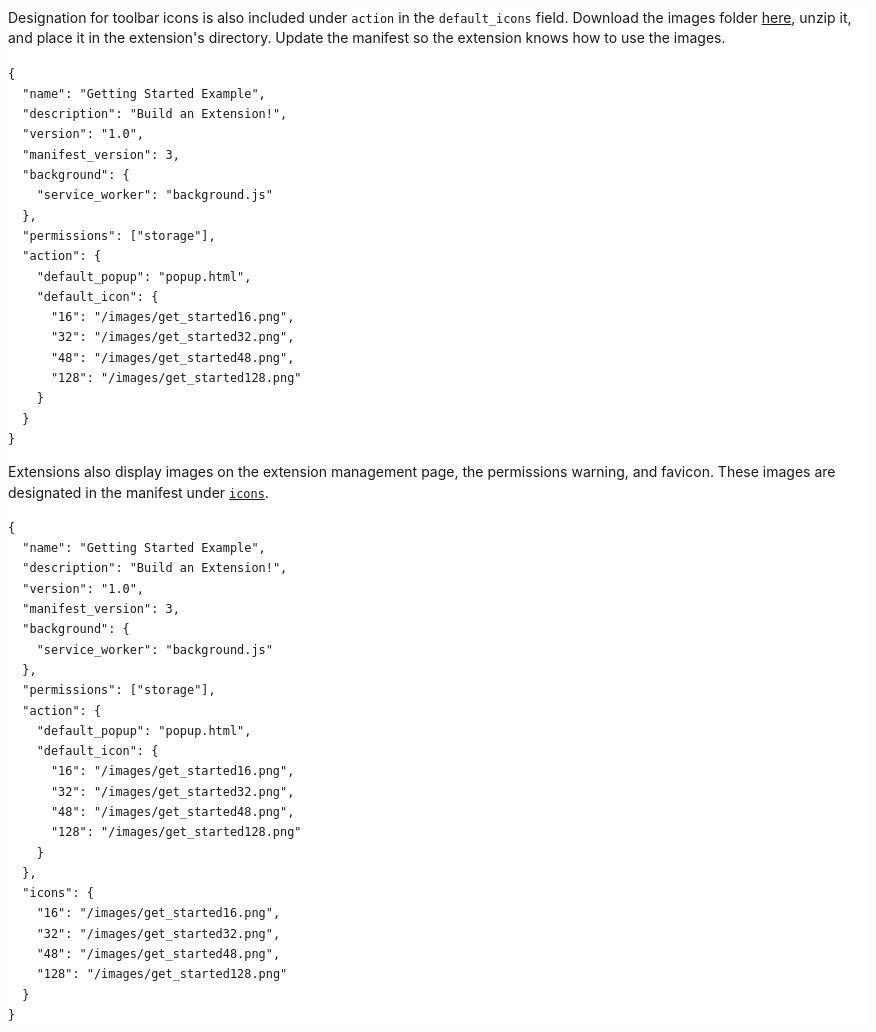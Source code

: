 Designation for toolbar icons is also included under `action` in the `default_icons` field.
Download the images folder [here][18], unzip it, and place it in the extension's directory. Update
the manifest so the extension knows how to use the images.

```json/11-16
{
  "name": "Getting Started Example",
  "description": "Build an Extension!",
  "version": "1.0",
  "manifest_version": 3,
  "background": {
    "service_worker": "background.js"
  },
  "permissions": ["storage"],
  "action": {
    "default_popup": "popup.html",
    "default_icon": {
      "16": "/images/get_started16.png",
      "32": "/images/get_started32.png",
      "48": "/images/get_started48.png",
      "128": "/images/get_started128.png"
    }
  }
}
```

Extensions also display images on the extension management page, the permissions warning, and
favicon. These images are designated in the manifest under [`icons`][19].

```json/18-23
{
  "name": "Getting Started Example",
  "description": "Build an Extension!",
  "version": "1.0",
  "manifest_version": 3,
  "background": {
    "service_worker": "background.js"
  },
  "permissions": ["storage"],
  "action": {
    "default_popup": "popup.html",
    "default_icon": {
      "16": "/images/get_started16.png",
      "32": "/images/get_started32.png",
      "48": "/images/get_started48.png",
      "128": "/images/get_started128.png"
    }
  },
  "icons": {
    "16": "/images/get_started16.png",
    "32": "/images/get_started32.png",
    "48": "/images/get_started48.png",
    "128": "/images/get_started128.png"
  }
}
```


[1]: /docs/extensions/mv3/background_pages
[2]: /docs/extensions/mv3/content_scripts
[3]: /docs/extensions/mv3/options
[4]: /docs/extensions/mv3/user_interface
[6]: https://storage.googleapis.com/chrome-gcs-uploader.appspot.com/file/WlD8wC6g8khYWPJUsQceQkhXSlv1/SVxMBoc5P3f6YV3O7Xbu.zip
[7]: /docs/extensions/mv3/manifest
[11]: /docs/extensions/reference/runtime#event-onInstalled
[12]: /docs/extensions/reference/storage
[15]: /docs/extensions/mv3/user_interface#popup
[17]: /docs/extensions/reference/action
[18]: https://storage.googleapis.com/chrome-gcs-uploader.appspot.com/file/WlD8wC6g8khYWPJUsQceQkhXSlv1/wy3lvPQdeJn4iqHmI0Rp.zip
[19]: /docs/extensions/mv3/user_interface#icons
[20]: /docs/extensions/reference/declarativeContent
[24]: /docs/extensions/mv3/content_scripts/#programmatic
[25]: /docs/extensions/mv3/manifest/activeTab
[26]: /docs/extensions/reference/scripting
[27]: /docs/extensions/reference/scripting#method-executeScript
[30]: /docs/extensions/mv3/overview
[31]: /docs/extensions/mv3/tut_debugging
[32]: /docs/extensions/reference
[33]: /docs/extensions/mv3/devguide